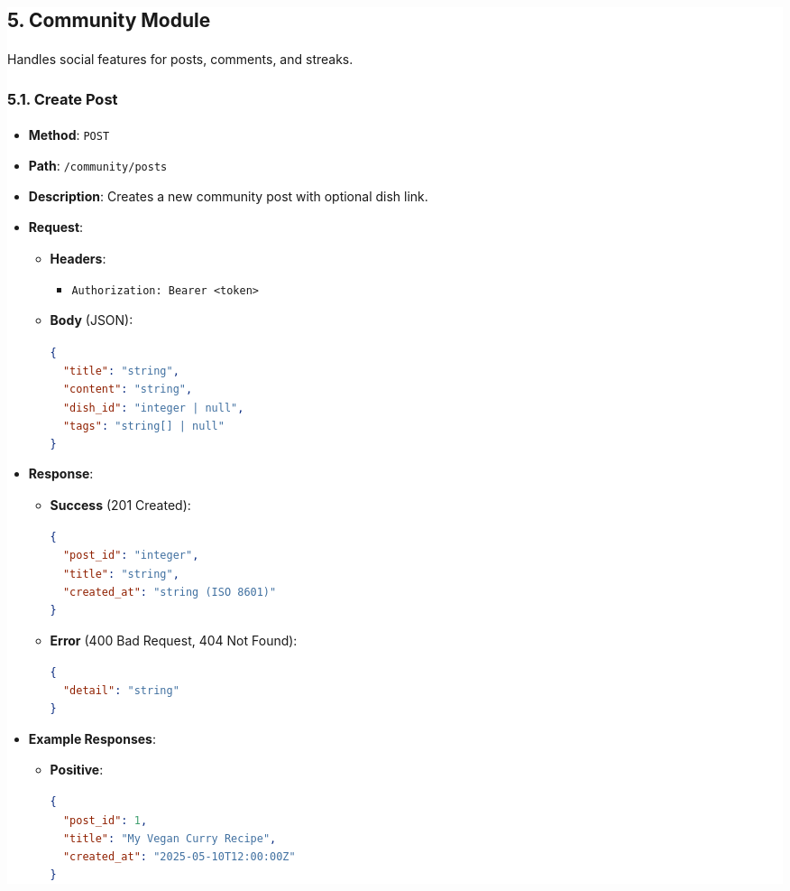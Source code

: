 
## 5. Community Module

Handles social features for posts, comments, and streaks.

### 5.1. Create Post

- **Method**: `POST`
- **Path**: `/community/posts`
- **Description**: Creates a new community post with optional dish link.
- **Request**:
    - **Headers**:
        - `Authorization: Bearer <token>`
    - **Body** (JSON):
        
        ```json
        {
          "title": "string",
          "content": "string",
          "dish_id": "integer | null",
          "tags": "string[] | null"
        }
        
        ```
        
- **Response**:
    - **Success** (201 Created):
        
        ```json
        {
          "post_id": "integer",
          "title": "string",
          "created_at": "string (ISO 8601)"
        }
        
        ```
        
    - **Error** (400 Bad Request, 404 Not Found):
        
        ```json
        {
          "detail": "string"
        }
        
        ```
        
- **Example Responses**:
    - **Positive**:
        
        ```json
        {
          "post_id": 1,
          "title": "My Vegan Curry Recipe",
          "created_at": "2025-05-10T12:00:00Z"
        }
        